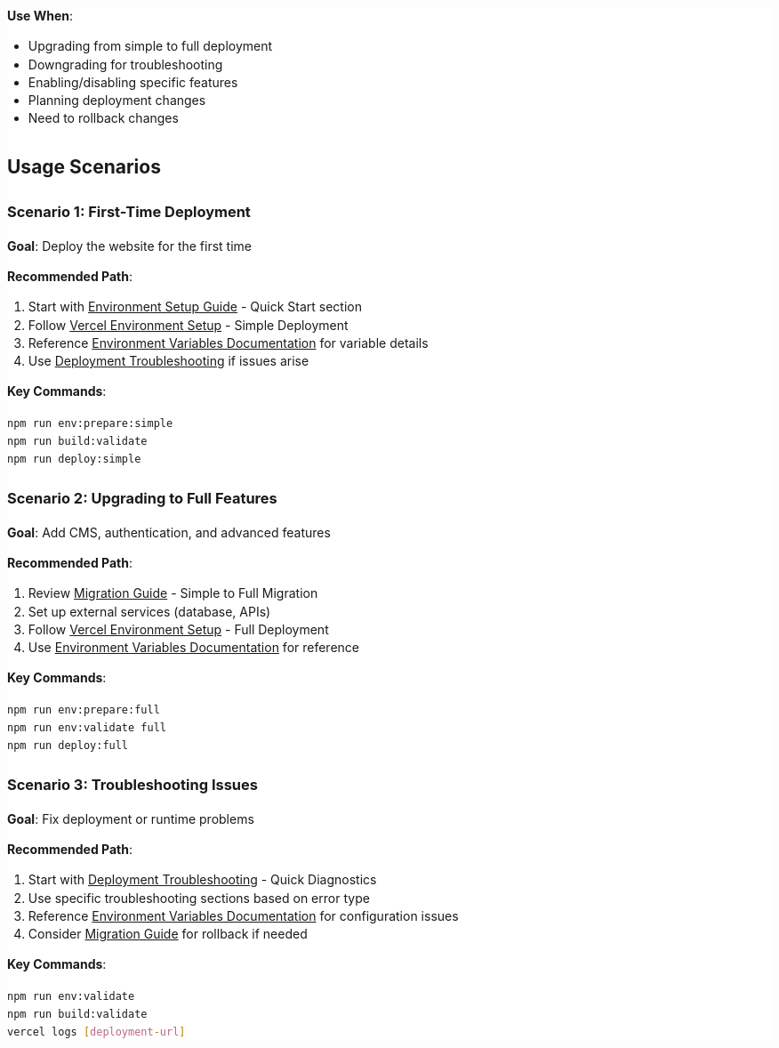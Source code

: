 **Use When**:
- Upgrading from simple to full deployment
- Downgrading for troubleshooting
- Enabling/disabling specific features
- Planning deployment changes
- Need to rollback changes

## Usage Scenarios

### Scenario 1: First-Time Deployment

**Goal**: Deploy the website for the first time

**Recommended Path**:
1. Start with [Environment Setup Guide](./ENVIRONMENT_SETUP.md) - Quick Start section
2. Follow [Vercel Environment Setup](./VERCEL_ENVIRONMENT_SETUP.md) - Simple Deployment
3. Reference [Environment Variables Documentation](./ENVIRONMENT_VARIABLES.md) for variable details
4. Use [Deployment Troubleshooting](./DEPLOYMENT_TROUBLESHOOTING.md) if issues arise

**Key Commands**:
```bash
npm run env:prepare:simple
npm run build:validate
npm run deploy:simple
```

### Scenario 2: Upgrading to Full Features

**Goal**: Add CMS, authentication, and advanced features

**Recommended Path**:
1. Review [Migration Guide](./DEPLOYMENT_MIGRATION_GUIDE.md) - Simple to Full Migration
2. Set up external services (database, APIs)
3. Follow [Vercel Environment Setup](./VERCEL_ENVIRONMENT_SETUP.md) - Full Deployment
4. Use [Environment Variables Documentation](./ENVIRONMENT_VARIABLES.md) for reference

**Key Commands**:
```bash
npm run env:prepare:full
npm run env:validate full
npm run deploy:full
```

### Scenario 3: Troubleshooting Issues

**Goal**: Fix deployment or runtime problems

**Recommended Path**:
1. Start with [Deployment Troubleshooting](./DEPLOYMENT_TROUBLESHOOTING.md) - Quick Diagnostics
2. Use specific troubleshooting sections based on error type
3. Reference [Environment Variables Documentation](./ENVIRONMENT_VARIABLES.md) for configuration issues
4. Consider [Migration Guide](./DEPLOYMENT_MIGRATION_GUIDE.md) for rollback if needed

**Key Commands**:
```bash
npm run env:validate
npm run build:validate
vercel logs [deployment-url]
```
